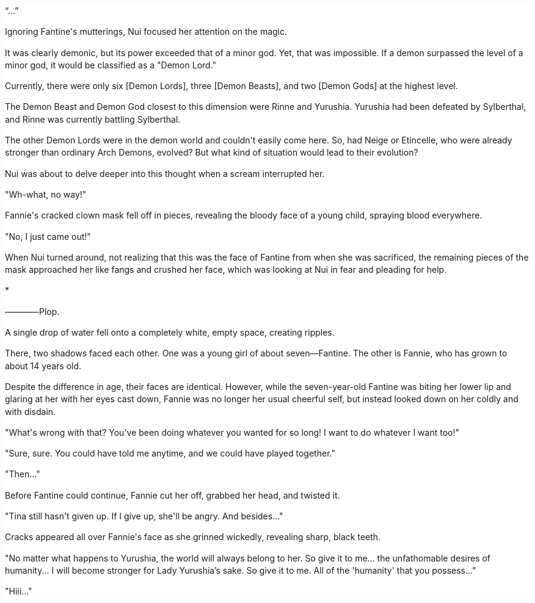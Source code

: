 “...”

Ignoring Fantine's mutterings, Nui focused her attention on the magic.

It was clearly demonic, but its power exceeded that of a minor god. Yet, that was impossible. If a demon surpassed the level of a minor god, it would be classified as a "Demon Lord."

Currently, there were only six \[Demon Lords\], three \[Demon Beasts\], and two \[Demon Gods\] at the highest level.

The Demon Beast and Demon God closest to this dimension were Rinne and Yurushia. Yurushia had been defeated by Sylberthal, and Rinne was currently battling Sylberthal.

The other Demon Lords were in the demon world and couldn't easily come here. So, had Neige or Etincelle, who were already stronger than ordinary Arch Demons, evolved? But what kind of situation would lead to their evolution?

Nui was about to delve deeper into this thought when a scream interrupted her.

"Wh-what, no way!"

Fannie's cracked clown mask fell off in pieces, revealing the bloody face of a young child, spraying blood everywhere.

"No, I just came out!"

When Nui turned around, not realizing that this was the face of Fantine from when she was sacrificed, the remaining pieces of the mask approached her like fangs and crushed her face, which was looking at Nui in fear and pleading for help.

\*

――――Plop.

A single drop of water fell onto a completely white, empty space, creating ripples.

There, two shadows faced each other. One was a young girl of about seven—Fantine. The other is Fannie, who has grown to about 14 years old.

Despite the difference in age, their faces are identical. However, while the seven-year-old Fantine was biting her lower lip and glaring at her with her eyes cast down, Fannie was no longer her usual cheerful self, but instead looked down on her coldly and with disdain.

"What's wrong with that? You've been doing whatever you wanted for so long! I want to do whatever I want too!"

"Sure, sure. You could have told me anytime, and we could have played together."

"Then..."

Before Fantine could continue, Fannie cut her off, grabbed her head, and twisted it.

"Tina still hasn't given up. If I give up, she'll be angry. And besides..."

Cracks appeared all over Fannie's face as she grinned wickedly, revealing sharp, black teeth.

"No matter what happens to Yurushia, the world will always belong to her. So give it to me... the unfathomable desires of humanity... I will become stronger for Lady Yurushia’s sake. So give it to me. All of the 'humanity' that you possess..."

"Hiii..."

